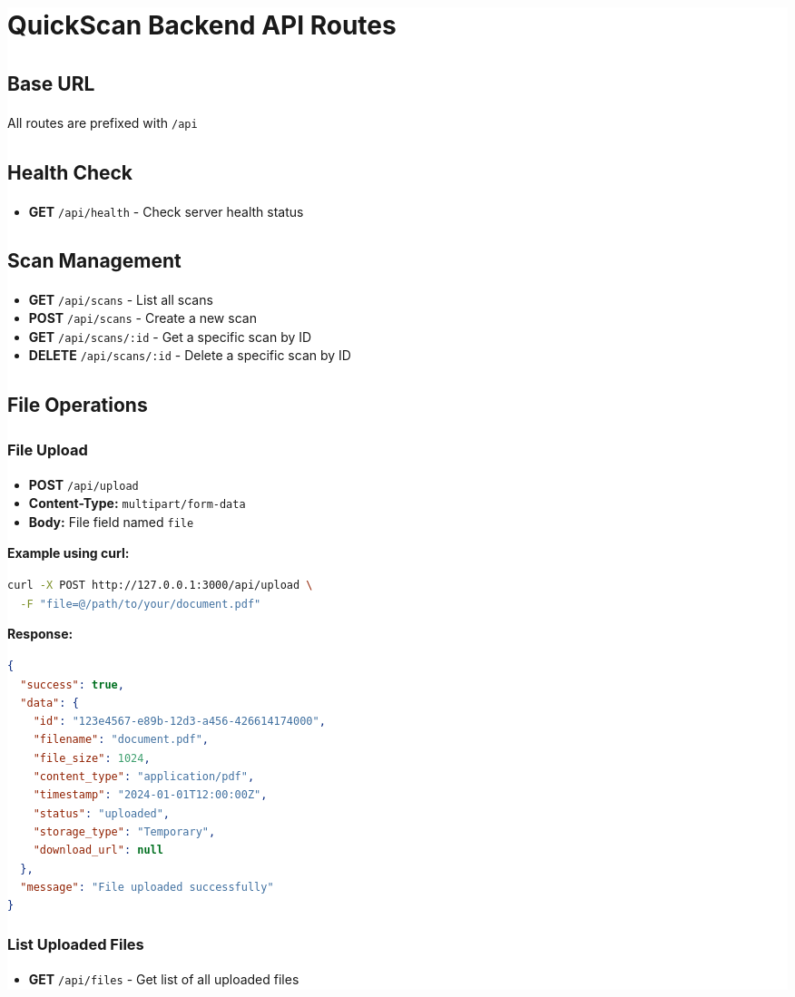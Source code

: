 # QuickScan Backend API Routes

## Base URL
All routes are prefixed with `/api`

## Health Check
- **GET** `/api/health` - Check server health status

## Scan Management
- **GET** `/api/scans` - List all scans
- **POST** `/api/scans` - Create a new scan
- **GET** `/api/scans/:id` - Get a specific scan by ID
- **DELETE** `/api/scans/:id` - Delete a specific scan by ID

## File Operations

### File Upload
- **POST** `/api/upload`
- **Content-Type:** `multipart/form-data`
- **Body:** File field named `file`

**Example using curl:**
```bash
curl -X POST http://127.0.0.1:3000/api/upload \
  -F "file=@/path/to/your/document.pdf"
```

**Response:**
```json
{
  "success": true,
  "data": {
    "id": "123e4567-e89b-12d3-a456-426614174000",
    "filename": "document.pdf",
    "file_size": 1024,
    "content_type": "application/pdf",
    "timestamp": "2024-01-01T12:00:00Z",
    "status": "uploaded",
    "storage_type": "Temporary",
    "download_url": null
  },
  "message": "File uploaded successfully"
}
```

### List Uploaded Files
- **GET** `/api/files` - Get list of all uploaded files
